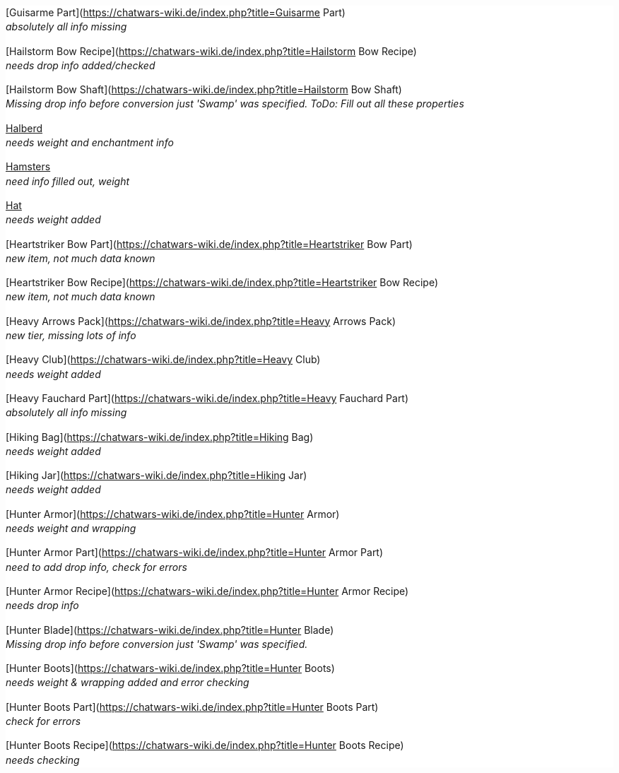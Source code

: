 [Guisarme Part](https://chatwars-wiki.de/index.php?title=Guisarme Part)  
_absolutely all info missing_  

[Hailstorm Bow Recipe](https://chatwars-wiki.de/index.php?title=Hailstorm Bow Recipe)  
_needs drop info added/checked_  

[Hailstorm Bow Shaft](https://chatwars-wiki.de/index.php?title=Hailstorm Bow Shaft)  
_Missing drop info before conversion just 'Swamp' was specified. ToDo: Fill out all these properties_  

[Halberd](https://chatwars-wiki.de/index.php?title=Halberd)  
_needs weight and enchantment info_  

[Hamsters](https://chatwars-wiki.de/index.php?title=Hamsters)  
_need info filled out, weight_  

[Hat](https://chatwars-wiki.de/index.php?title=Hat)  
_needs weight added_  

[Heartstriker Bow Part](https://chatwars-wiki.de/index.php?title=Heartstriker Bow Part)  
_new item, not much data known_  

[Heartstriker Bow Recipe](https://chatwars-wiki.de/index.php?title=Heartstriker Bow Recipe)  
_new item, not much data known_  

[Heavy Arrows Pack](https://chatwars-wiki.de/index.php?title=Heavy Arrows Pack)  
_new tier, missing lots of info_  

[Heavy Club](https://chatwars-wiki.de/index.php?title=Heavy Club)  
_needs weight added_  

[Heavy Fauchard Part](https://chatwars-wiki.de/index.php?title=Heavy Fauchard Part)  
_absolutely all info missing_  

[Hiking Bag](https://chatwars-wiki.de/index.php?title=Hiking Bag)  
_needs weight added_  

[Hiking Jar](https://chatwars-wiki.de/index.php?title=Hiking Jar)  
_needs weight added_  

[Hunter Armor](https://chatwars-wiki.de/index.php?title=Hunter Armor)  
_needs weight and wrapping_  

[Hunter Armor Part](https://chatwars-wiki.de/index.php?title=Hunter Armor Part)  
_need to add drop info, check for errors_  

[Hunter Armor Recipe](https://chatwars-wiki.de/index.php?title=Hunter Armor Recipe)  
_needs drop info_  

[Hunter Blade](https://chatwars-wiki.de/index.php?title=Hunter Blade)  
_Missing drop info before conversion just 'Swamp' was specified._  

[Hunter Boots](https://chatwars-wiki.de/index.php?title=Hunter Boots)  
_needs weight & wrapping added and error checking_  

[Hunter Boots Part](https://chatwars-wiki.de/index.php?title=Hunter Boots Part)  
_check for errors_  

[Hunter Boots Recipe](https://chatwars-wiki.de/index.php?title=Hunter Boots Recipe)  
_needs checking_  
